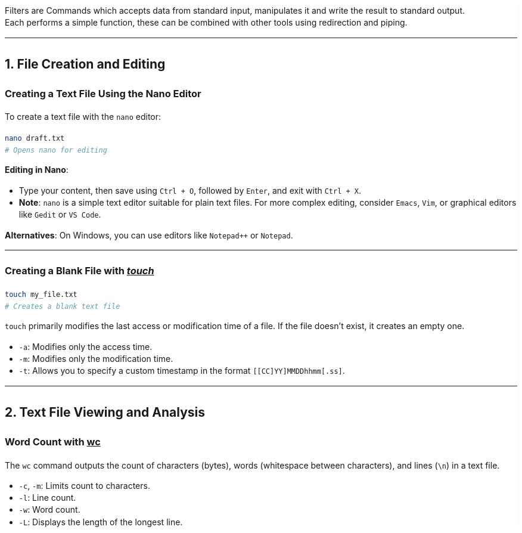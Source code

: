 

Filters are Commands which accepts data from standard input, manipulates it and write the result to standard output.      
Each performs a simple function, these can be combined with other tools using redirection and piping.    

____

## 1. **File Creation and Editing**

### **Creating a Text File Using the Nano Editor**

To create a text file with the `nano` editor:
```bash {frame="none"}
nano draft.txt  
# Opens nano for editing
```

**Editing in Nano**:
- Type your content, then save using `Ctrl + O`, followed by `Enter`, and exit with `Ctrl + X`.
- **Note**: `nano` is a simple text editor suitable for plain text files. For more complex editing, consider `Emacs`, `Vim`, or graphical editors like `Gedit` or `VS Code`.

**Alternatives**: On Windows, you can use editors like `Notepad++` or `Notepad`.

---

### Creating a Blank File with [*touch*](/personal-site/docs/bash-linux/command-docs/touch)

```bash {frame="none"}
touch my_file.txt  
# Creates a blank text file
```

`touch` primarily modifies the last access or modification time of a file. If the file doesn’t exist, it creates an empty one.
- `-a`: Modifies only the access time.
- `-m`: Modifies only the modification time.
- `-t`: Allows you to specify a custom timestamp in the format `[[CC]YY]MMDDhhmm[.ss]`.

---


## 2. **Text File Viewing and Analysis**

### **Word Count with [wc](/personal-site/docs/bash-linux/command-docs/wc-word-count)**

The `wc` command outputs the count of characters (bytes), words (whitespace between characters), and lines (`\n`) in a text file.

- `-c`, `-m`: Limits count to characters.
- `-l`: Line count.
- `-w`: Word count.
- `-L`: Displays the length of the longest line.
